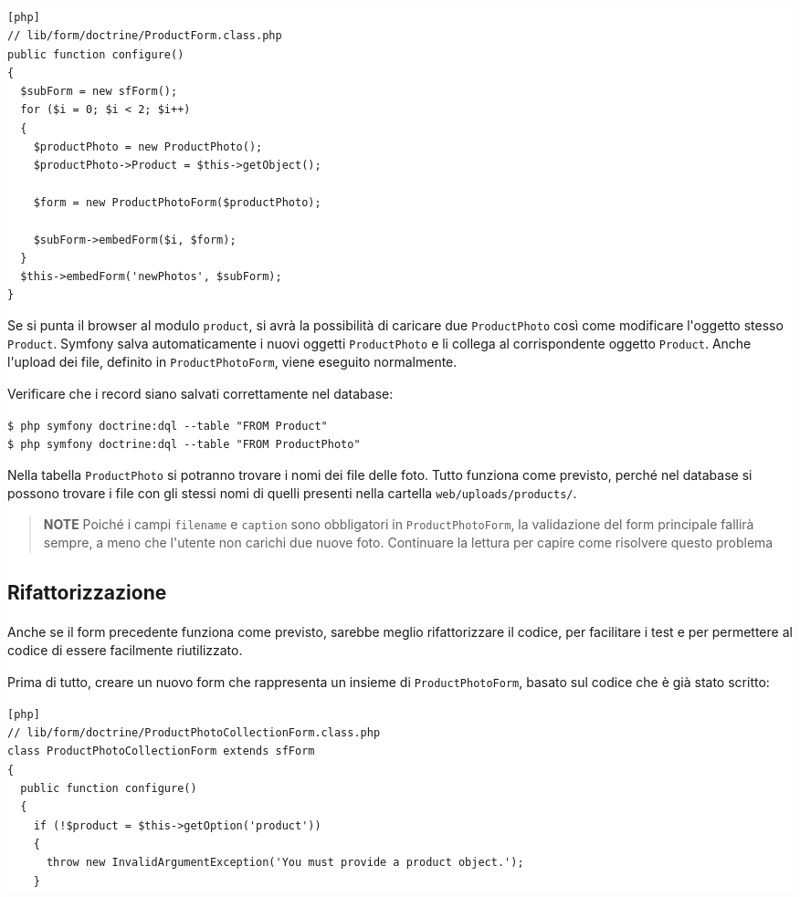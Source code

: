     [php]
    // lib/form/doctrine/ProductForm.class.php
    public function configure()
    {
      $subForm = new sfForm();
      for ($i = 0; $i < 2; $i++)
      {
        $productPhoto = new ProductPhoto();
        $productPhoto->Product = $this->getObject();

        $form = new ProductPhotoForm($productPhoto);

        $subForm->embedForm($i, $form);
      }
      $this->embedForm('newPhotos', $subForm);
    }

Se si punta il browser al modulo `product`, si avrà la possibilità di caricare
due `ProductPhoto` così come modificare l'oggetto stesso `Product`.
Symfony salva automaticamente i nuovi oggetti `ProductPhoto` e li collega al
corrispondente oggetto `Product`. Anche l'upload dei file, definito in 
`ProductPhotoForm`, viene eseguito normalmente.

Verificare che i record siano salvati correttamente nel database:

    $ php symfony doctrine:dql --table "FROM Product"
    $ php symfony doctrine:dql --table "FROM ProductPhoto"

Nella tabella `ProductPhoto` si potranno trovare i nomi dei file delle foto.
Tutto funziona come previsto, perché nel database si possono trovare i file con gli
stessi nomi di quelli presenti nella cartella `web/uploads/products/`.

>**NOTE**
>Poiché i campi `filename` e `caption` sono obbligatori in `ProductPhotoForm`,
>la validazione del form principale fallirà sempre, a meno che l'utente non
>carichi due nuove foto. Continuare la lettura per capire come risolvere questo problema

Rifattorizzazione
-----------------

Anche se il form precedente funziona come previsto, sarebbe meglio rifattorizzare
il codice, per facilitare i test e per permettere al codice di essere
facilmente riutilizzato.

Prima di tutto, creare un nuovo form che rappresenta un insieme di
`ProductPhotoForm`, basato sul codice che è già stato scritto:

    [php]
    // lib/form/doctrine/ProductPhotoCollectionForm.class.php
    class ProductPhotoCollectionForm extends sfForm
    {
      public function configure()
      {
        if (!$product = $this->getOption('product'))
        {
          throw new InvalidArgumentException('You must provide a product object.');
        }
